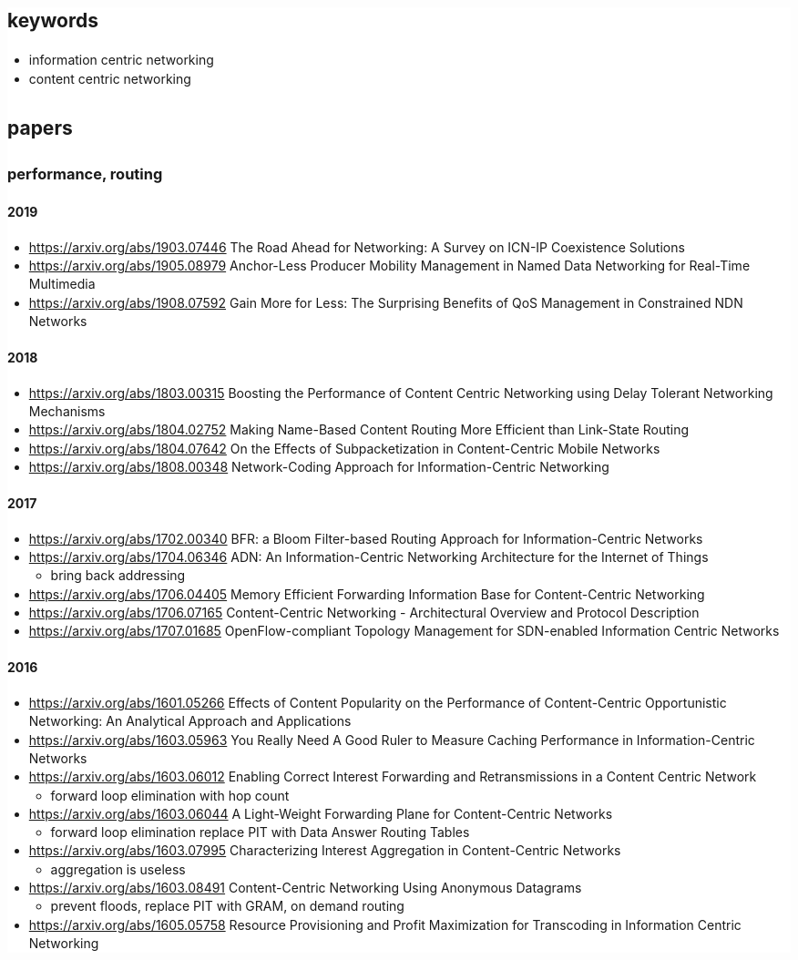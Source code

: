 ## keywords

- information centric networking
- content centric networking

## papers

### performance, routing

#### 2019

- https://arxiv.org/abs/1903.07446
  The Road Ahead for Networking: A Survey on ICN-IP Coexistence Solutions
- https://arxiv.org/abs/1905.08979
  Anchor-Less Producer Mobility Management in Named Data Networking for Real-Time Multimedia
- https://arxiv.org/abs/1908.07592
  Gain More for Less: The Surprising Benefits of QoS Management in Constrained NDN Networks

#### 2018

- https://arxiv.org/abs/1803.00315
  Boosting the Performance of Content Centric Networking using Delay Tolerant Networking Mechanisms
- https://arxiv.org/abs/1804.02752
  Making Name-Based Content Routing More Efficient than Link-State Routing
- https://arxiv.org/abs/1804.07642
  On the Effects of Subpacketization in Content-Centric Mobile Networks
- https://arxiv.org/abs/1808.00348
  Network-Coding Approach for Information-Centric Networking

#### 2017

- https://arxiv.org/abs/1702.00340
  BFR: a Bloom Filter-based Routing Approach for Information-Centric Networks
- https://arxiv.org/abs/1704.06346
  ADN: An Information-Centric Networking Architecture for the Internet of Things
  - bring back addressing
- https://arxiv.org/abs/1706.04405
  Memory Efficient Forwarding Information Base for Content-Centric Networking
- https://arxiv.org/abs/1706.07165
  Content-Centric Networking - Architectural Overview and Protocol Description
- https://arxiv.org/abs/1707.01685
  OpenFlow-compliant Topology Management for SDN-enabled Information Centric Networks

#### 2016

- https://arxiv.org/abs/1601.05266
  Effects of Content Popularity on the Performance of Content-Centric Opportunistic Networking: An Analytical Approach and Applications
- https://arxiv.org/abs/1603.05963
  You Really Need A Good Ruler to Measure Caching Performance in Information-Centric Networks
- https://arxiv.org/abs/1603.06012
  Enabling Correct Interest Forwarding and Retransmissions in a Content Centric Network
  - forward loop elimination with hop count
- https://arxiv.org/abs/1603.06044
  A Light-Weight Forwarding Plane for Content-Centric Networks
  - forward loop elimination replace PIT with Data Answer Routing Tables
- https://arxiv.org/abs/1603.07995
  Characterizing Interest Aggregation in Content-Centric Networks
  - aggregation is useless
- https://arxiv.org/abs/1603.08491
  Content-Centric Networking Using Anonymous Datagrams
  - prevent floods, replace PIT with GRAM, on demand routing
- https://arxiv.org/abs/1605.05758
  Resource Provisioning and Profit Maximization for Transcoding in Information Centric Networking